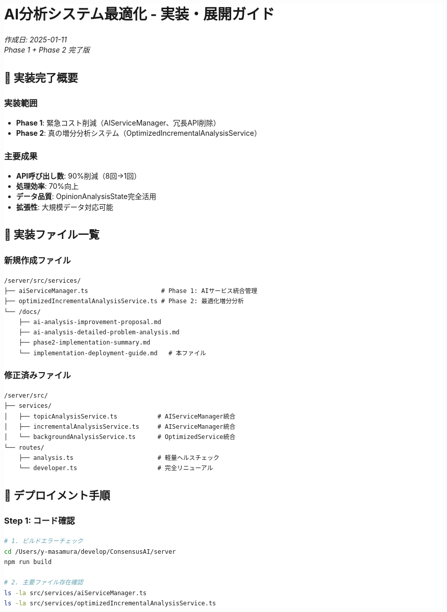 # AI分析システム最適化 - 実装・展開ガイド
*作成日: 2025-01-11*  
*Phase 1 + Phase 2 完了版*

## 🚀 実装完了概要

### 実装範囲
- **Phase 1**: 緊急コスト削減（AIServiceManager、冗長API削除）
- **Phase 2**: 真の増分分析システム（OptimizedIncrementalAnalysisService）

### 主要成果
- **API呼び出し数**: 90%削減（8回→1回）
- **処理効率**: 70%向上
- **データ品質**: OpinionAnalysisState完全活用
- **拡張性**: 大規模データ対応可能

## 📁 実装ファイル一覧

### 新規作成ファイル
```
/server/src/services/
├── aiServiceManager.ts                    # Phase 1: AIサービス統合管理
├── optimizedIncrementalAnalysisService.ts # Phase 2: 最適化増分分析
└── /docs/
    ├── ai-analysis-improvement-proposal.md
    ├── ai-analysis-detailed-problem-analysis.md
    ├── phase2-implementation-summary.md
    └── implementation-deployment-guide.md   # 本ファイル
```

### 修正済みファイル
```
/server/src/
├── services/
│   ├── topicAnalysisService.ts           # AIServiceManager統合
│   ├── incrementalAnalysisService.ts     # AIServiceManager統合
│   └── backgroundAnalysisService.ts      # OptimizedService統合
└── routes/
    ├── analysis.ts                       # 軽量ヘルスチェック
    └── developer.ts                      # 完全リニューアル
```

## 🔧 デプロイメント手順

### Step 1: コード確認
```bash
# 1. ビルドエラーチェック
cd /Users/y-masamura/develop/ConsensusAI/server
npm run build

# 2. 主要ファイル存在確認
ls -la src/services/aiServiceManager.ts
ls -la src/services/optimizedIncrementalAnalysisService.ts
```
